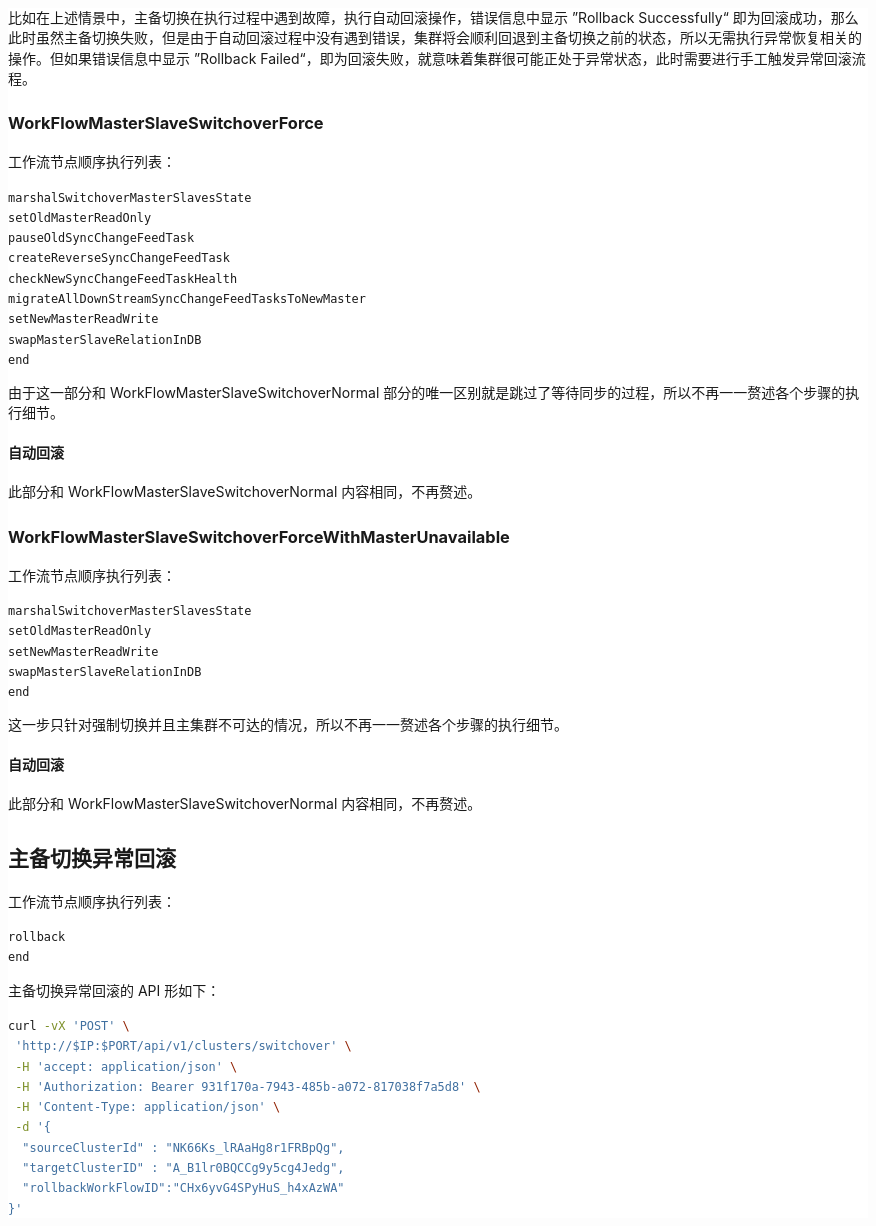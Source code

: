 比如在上述情景中，主备切换在执行过程中遇到故障，执行自动回滚操作，错误信息中显示 ”Rollback Successfully“ 即为回滚成功，那么此时虽然主备切换失败，但是由于自动回滚过程中没有遇到错误，集群将会顺利回退到主备切换之前的状态，所以无需执行异常恢复相关的操作。但如果错误信息中显示 ”Rollback Failed“，即为回滚失败，就意味着集群很可能正处于异常状态，此时需要进行手工触发异常回滚流程。

### WorkFlowMasterSlaveSwitchoverForce

工作流节点顺序执行列表：

```go
marshalSwitchoverMasterSlavesState
setOldMasterReadOnly
pauseOldSyncChangeFeedTask
createReverseSyncChangeFeedTask
checkNewSyncChangeFeedTaskHealth
migrateAllDownStreamSyncChangeFeedTasksToNewMaster
setNewMasterReadWrite
swapMasterSlaveRelationInDB
end
```

由于这一部分和 WorkFlowMasterSlaveSwitchoverNormal 部分的唯一区别就是跳过了等待同步的过程，所以不再一一赘述各个步骤的执行细节。

#### 自动回滚

此部分和 WorkFlowMasterSlaveSwitchoverNormal 内容相同，不再赘述。

### WorkFlowMasterSlaveSwitchoverForceWithMasterUnavailable

工作流节点顺序执行列表：

```go
marshalSwitchoverMasterSlavesState
setOldMasterReadOnly
setNewMasterReadWrite
swapMasterSlaveRelationInDB
end
```

这一步只针对强制切换并且主集群不可达的情况，所以不再一一赘述各个步骤的执行细节。

#### 自动回滚

此部分和 WorkFlowMasterSlaveSwitchoverNormal 内容相同，不再赘述。

## 主备切换异常回滚

工作流节点顺序执行列表：

```go
rollback
end
```

主备切换异常回滚的 API 形如下：

```bash
curl -vX 'POST' \
 'http://$IP:$PORT/api/v1/clusters/switchover' \
 -H 'accept: application/json' \
 -H 'Authorization: Bearer 931f170a-7943-485b-a072-817038f7a5d8' \
 -H 'Content-Type: application/json' \
 -d '{
  "sourceClusterId" : "NK66Ks_lRAaHg8r1FRBpQg",
  "targetClusterID" : "A_B1lr0BQCCg9y5cg4Jedg",
  "rollbackWorkFlowID":"CHx6yvG4SPyHuS_h4xAzWA"
}'
```
